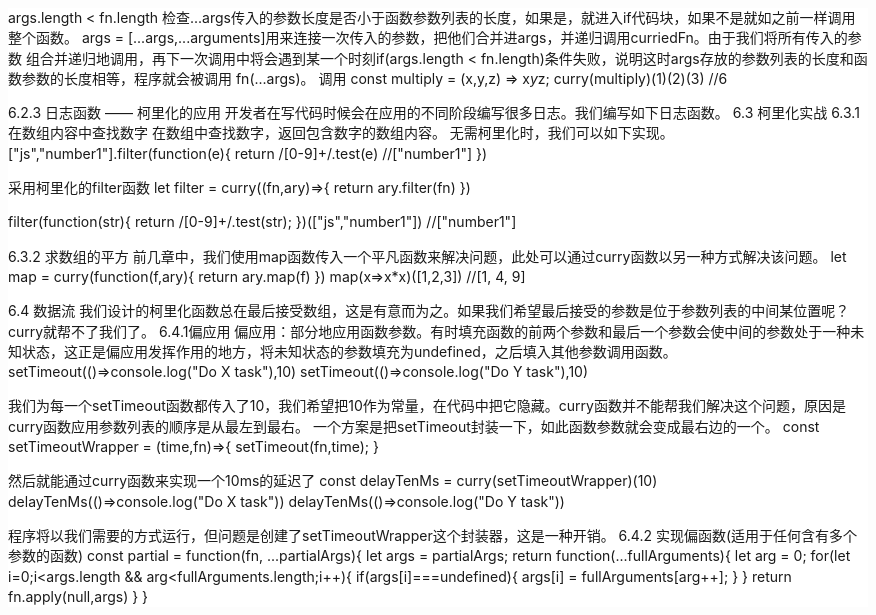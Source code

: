 args.length < fn.length
检查...args传入的参数长度是否小于函数参数列表的长度，如果是，就进入if代码块，如果不是就如之前一样调用整个函数。
args = [...args,...arguments]用来连接一次传入的参数，把他们合并进args，并递归调用curriedFn。由于我们将所有传入的参数 组合并递归地调用，再下一次调用中将会遇到某一个时刻if(args.length < fn.length)条件失败，说明这时args存放的参数列表的长度和函数参数的长度相等，程序就会被调用 fn(...args)。
调用
const multiply = (x,y,z) => x*y*z;
curry(multiply)(1)(2)(3) //6

6.2.3 日志函数 —— 柯里化的应用
开发者在写代码时候会在应用的不同阶段编写很多日志。我们编写如下日志函数。
6.3 柯里化实战
6.3.1 在数组内容中查找数字
在数组中查找数字，返回包含数字的数组内容。
无需柯里化时，我们可以如下实现。
["js","number1"].filter(function(e){
    return /[0-9]+/.test(e) //["number1"]
})

采用柯里化的filter函数
let filter = curry((fn,ary)=>{
    return ary.filter(fn)
})

filter(function(str){
  return /[0-9]+/.test(str);
})(["js","number1"]) //["number1"]

6.3.2 求数组的平方
前几章中，我们使用map函数传入一个平凡函数来解决问题，此处可以通过curry函数以另一种方式解决该问题。
let map = curry(function(f,ary){
    return ary.map(f)
})
map(x=>x*x)([1,2,3])  //[1, 4, 9]

6.4 数据流
我们设计的柯里化函数总在最后接受数组，这是有意而为之。如果我们希望最后接受的参数是位于参数列表的中间某位置呢？curry就帮不了我们了。
6.4.1偏应用
偏应用：部分地应用函数参数。有时填充函数的前两个参数和最后一个参数会使中间的参数处于一种未知状态，这正是偏应用发挥作用的地方，将未知状态的参数填充为undefined，之后填入其他参数调用函数。
setTimeout(()=>console.log("Do X task"),10)
setTimeout(()=>console.log("Do Y task"),10)

我们为每一个setTimeout函数都传入了10，我们希望把10作为常量，在代码中把它隐藏。curry函数并不能帮我们解决这个问题，原因是curry函数应用参数列表的顺序是从最左到最右。
一个方案是把setTimeout封装一下，如此函数参数就会变成最右边的一个。
const setTimeoutWrapper = (time,fn)=>{
    setTimeout(fn,time);
}

然后就能通过curry函数来实现一个10ms的延迟了
const delayTenMs = curry(setTimeoutWrapper)(10)
delayTenMs(()=>console.log("Do X task"))
delayTenMs(()=>console.log("Do Y task"))

程序将以我们需要的方式运行，但问题是创建了setTimeoutWrapper这个封装器，这是一种开销。
6.4.2 实现偏函数(适用于任何含有多个参数的函数)
const partial = function(fn, ...partialArgs){
    let args = partialArgs;
    return function(...fullArguments){
        let arg = 0;
        for(let i=0;i<args.length && arg<fullArguments.length;i++){
            if(args[i]===undefined){
                args[i] = fullArguments[arg++];
            }
        }
        return fn.apply(null,args)
    }
}
